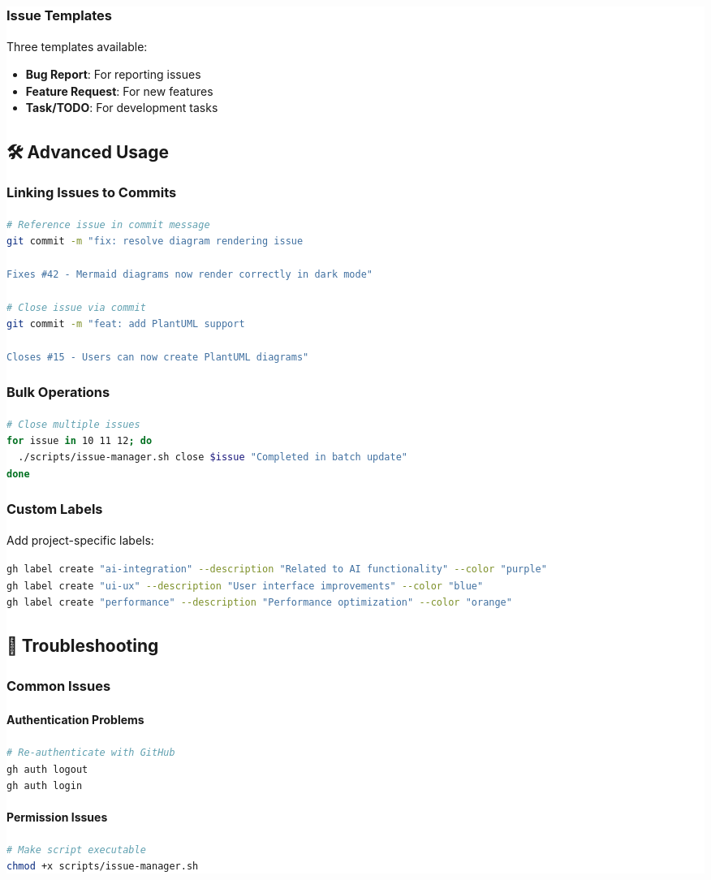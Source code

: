 ### Issue Templates
Three templates available:
- **Bug Report**: For reporting issues
- **Feature Request**: For new features
- **Task/TODO**: For development tasks

## 🛠️ Advanced Usage

### Linking Issues to Commits
```bash
# Reference issue in commit message
git commit -m "fix: resolve diagram rendering issue

Fixes #42 - Mermaid diagrams now render correctly in dark mode"

# Close issue via commit
git commit -m "feat: add PlantUML support

Closes #15 - Users can now create PlantUML diagrams"
```

### Bulk Operations
```bash
# Close multiple issues
for issue in 10 11 12; do
  ./scripts/issue-manager.sh close $issue "Completed in batch update"
done
```

### Custom Labels
Add project-specific labels:
```bash
gh label create "ai-integration" --description "Related to AI functionality" --color "purple"
gh label create "ui-ux" --description "User interface improvements" --color "blue"
gh label create "performance" --description "Performance optimization" --color "orange"
```

## 🔧 Troubleshooting

### Common Issues

#### Authentication Problems
```bash
# Re-authenticate with GitHub
gh auth logout
gh auth login
```

#### Permission Issues
```bash
# Make script executable
chmod +x scripts/issue-manager.sh
```
